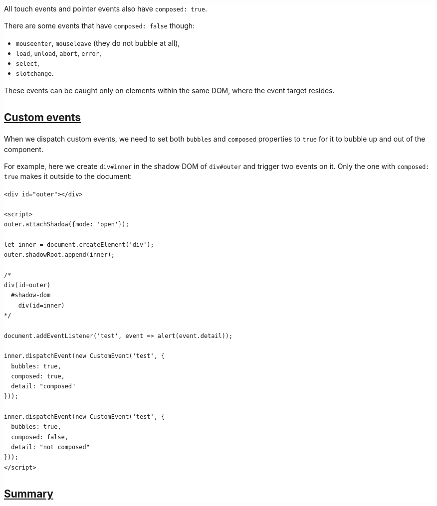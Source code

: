 All touch events and pointer events also have `composed: true`.

There are some events that have `composed: false` though:

-   `mouseenter`, `mouseleave` (they do not bubble at all),
-   `load`, `unload`, `abort`, `error`,
-   `select`,
-   `slotchange`.

These events can be caught only on elements within the same DOM, where the event target resides.

## <a href="shadow-dom-events.html#custom-events" id="custom-events" class="main__anchor">Custom events</a>

When we dispatch custom events, we need to set both `bubbles` and `composed` properties to `true` for it to bubble up and out of the component.

For example, here we create `div#inner` in the shadow DOM of `div#outer` and trigger two events on it. Only the one with `composed: true` makes it outside to the document:

<a href="shadow-dom-events.html#" class="toolbar__button toolbar__button_run" title="show"></a>

<a href="shadow-dom-events.html#" class="toolbar__button toolbar__button_edit" title="open in sandbox"></a>

    <div id="outer"></div>

    <script>
    outer.attachShadow({mode: 'open'});

    let inner = document.createElement('div');
    outer.shadowRoot.append(inner);

    /*
    div(id=outer)
      #shadow-dom
        div(id=inner)
    */

    document.addEventListener('test', event => alert(event.detail));

    inner.dispatchEvent(new CustomEvent('test', {
      bubbles: true,
      composed: true,
      detail: "composed"
    }));

    inner.dispatchEvent(new CustomEvent('test', {
      bubbles: true,
      composed: false,
      detail: "not composed"
    }));
    </script>

## <a href="shadow-dom-events.html#summary" id="summary" class="main__anchor">Summary</a>
